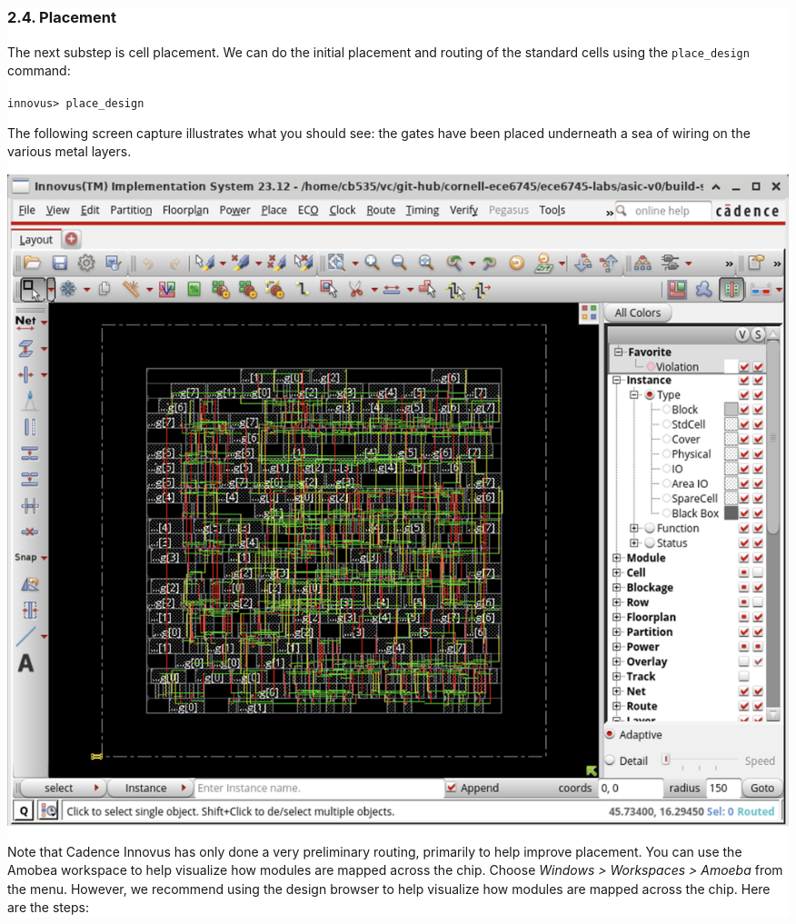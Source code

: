 ### 2.4. Placement

The next substep is cell placement. We can do the initial placement and
routing of the standard cells using the `place_design` command:

```
innovus> place_design
```

The following screen capture illustrates what you should see: the gates
have been placed underneath a sea of wiring on the various metal layers.

![](img/tut07-cadence-innovus-2.png)

Note that Cadence Innovus has only done a very preliminary routing,
primarily to help improve placement. You can use the Amobea workspace to
help visualize how modules are mapped across the chip. Choose _Windows >
Workspaces > Amoeba_ from the menu. However, we recommend using the
design browser to help visualize how modules are mapped across the chip.
Here are the steps:
